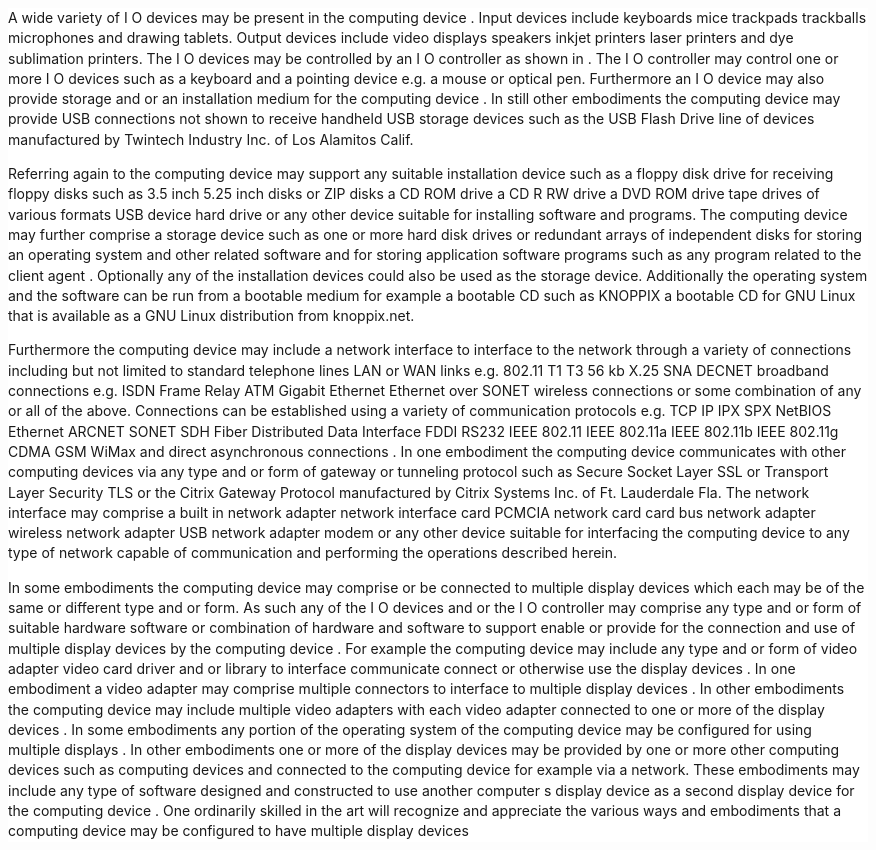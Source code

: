 A wide variety of I O devices may be present in the computing device . Input devices include keyboards mice trackpads trackballs microphones and drawing tablets. Output devices include video displays speakers inkjet printers laser printers and dye sublimation printers. The I O devices may be controlled by an I O controller as shown in . The I O controller may control one or more I O devices such as a keyboard and a pointing device e.g. a mouse or optical pen. Furthermore an I O device may also provide storage and or an installation medium for the computing device . In still other embodiments the computing device may provide USB connections not shown to receive handheld USB storage devices such as the USB Flash Drive line of devices manufactured by Twintech Industry Inc. of Los Alamitos Calif.

Referring again to the computing device may support any suitable installation device such as a floppy disk drive for receiving floppy disks such as 3.5 inch 5.25 inch disks or ZIP disks a CD ROM drive a CD R RW drive a DVD ROM drive tape drives of various formats USB device hard drive or any other device suitable for installing software and programs. The computing device may further comprise a storage device such as one or more hard disk drives or redundant arrays of independent disks for storing an operating system and other related software and for storing application software programs such as any program related to the client agent . Optionally any of the installation devices could also be used as the storage device. Additionally the operating system and the software can be run from a bootable medium for example a bootable CD such as KNOPPIX a bootable CD for GNU Linux that is available as a GNU Linux distribution from knoppix.net.

Furthermore the computing device may include a network interface to interface to the network through a variety of connections including but not limited to standard telephone lines LAN or WAN links e.g. 802.11 T1 T3 56 kb X.25 SNA DECNET broadband connections e.g. ISDN Frame Relay ATM Gigabit Ethernet Ethernet over SONET wireless connections or some combination of any or all of the above. Connections can be established using a variety of communication protocols e.g. TCP IP IPX SPX NetBIOS Ethernet ARCNET SONET SDH Fiber Distributed Data Interface FDDI RS232 IEEE 802.11 IEEE 802.11a IEEE 802.11b IEEE 802.11g CDMA GSM WiMax and direct asynchronous connections . In one embodiment the computing device communicates with other computing devices via any type and or form of gateway or tunneling protocol such as Secure Socket Layer SSL or Transport Layer Security TLS or the Citrix Gateway Protocol manufactured by Citrix Systems Inc. of Ft. Lauderdale Fla. The network interface may comprise a built in network adapter network interface card PCMCIA network card card bus network adapter wireless network adapter USB network adapter modem or any other device suitable for interfacing the computing device to any type of network capable of communication and performing the operations described herein.

In some embodiments the computing device may comprise or be connected to multiple display devices which each may be of the same or different type and or form. As such any of the I O devices and or the I O controller may comprise any type and or form of suitable hardware software or combination of hardware and software to support enable or provide for the connection and use of multiple display devices by the computing device . For example the computing device may include any type and or form of video adapter video card driver and or library to interface communicate connect or otherwise use the display devices . In one embodiment a video adapter may comprise multiple connectors to interface to multiple display devices . In other embodiments the computing device may include multiple video adapters with each video adapter connected to one or more of the display devices . In some embodiments any portion of the operating system of the computing device may be configured for using multiple displays . In other embodiments one or more of the display devices may be provided by one or more other computing devices such as computing devices and connected to the computing device for example via a network. These embodiments may include any type of software designed and constructed to use another computer s display device as a second display device for the computing device . One ordinarily skilled in the art will recognize and appreciate the various ways and embodiments that a computing device may be configured to have multiple display devices 
